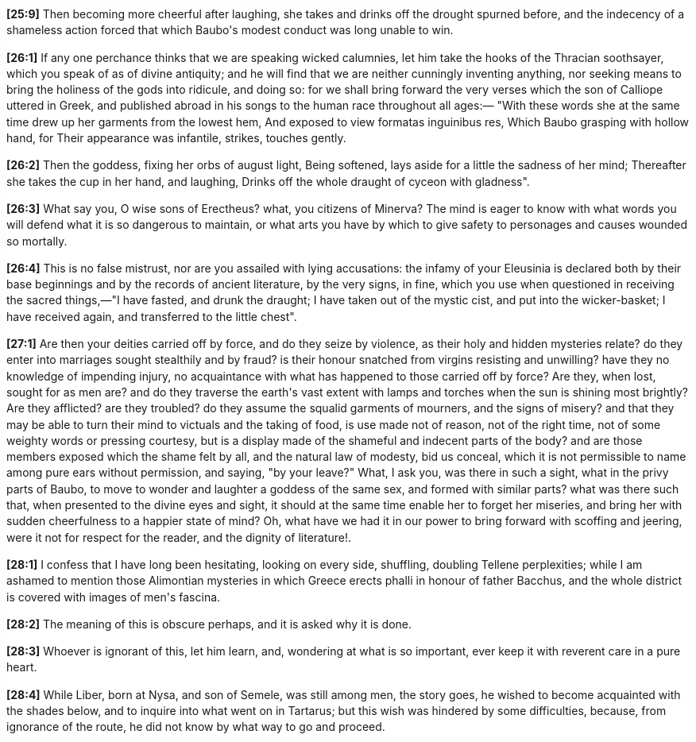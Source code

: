 **[25:9]** Then becoming more cheerful after laughing, she takes and drinks off the drought spurned before, and the indecency of a shameless action forced that which Baubo's modest conduct was long unable to win.

**[26:1]** If any one perchance thinks that we are speaking wicked calumnies, let him take the hooks of the Thracian soothsayer, which you speak of as of divine antiquity; and he will find that we are neither cunningly inventing anything, nor seeking means to bring the holiness of the gods into ridicule, and doing so: for we shall bring forward the very verses which the son of Calliope uttered in Greek, and published abroad in his songs to the human race throughout all ages:—  "With these words she at the same time drew up her garments from the lowest hem,  And exposed to view formatas inguinibus res,  Which Baubo grasping with hollow hand, for  Their appearance was infantile, strikes, touches gently.

**[26:2]** Then the goddess, fixing her orbs of august light,  Being softened, lays aside for a little the sadness of her mind;  Thereafter she takes the cup in her hand, and laughing,  Drinks off the whole draught of cyceon with gladness".

**[26:3]** What say you, O wise sons of Erectheus? what, you citizens of Minerva? The mind is eager to know with what words you will defend what it is so dangerous to maintain, or what arts you have by which to give safety to personages and causes wounded so mortally.

**[26:4]** This is no false mistrust, nor are you assailed with lying accusations: the infamy of your Eleusinia is declared both by their base beginnings and by the records of ancient literature, by the very signs, in fine, which you use when questioned in receiving the sacred things,—"I have fasted, and drunk the draught; I have taken out of the mystic cist, and put into the wicker-basket; I have received again, and transferred to the little chest".

**[27:1]** Are then your deities carried off by force, and do they seize by violence, as their holy and hidden mysteries relate? do they enter into marriages sought stealthily and by fraud? is their honour snatched from virgins resisting and unwilling? have they no knowledge of impending injury, no acquaintance with what has happened to those carried off by force? Are they, when lost, sought for as men are? and do they traverse the earth's vast extent with lamps and torches when the sun is shining most brightly? Are they afflicted? are they troubled? do they assume the squalid garments of mourners, and the signs of misery? and that they may be able to turn their mind to victuals and the taking of food, is use made not of reason, not of the right time, not of some weighty words or pressing courtesy, but is a display made of the shameful and indecent parts of the body? and are those members exposed which the shame felt by all, and the natural law of modesty, bid us conceal, which it is not permissible to name among pure ears without permission, and saying, "by your leave?" What, I ask you, was there in such a sight, what in the privy parts of Baubo, to move to wonder and laughter a goddess of the same sex, and formed with similar parts? what was there such that, when presented to the divine eyes and sight, it should at the same time enable her to forget her miseries, and bring her with sudden cheerfulness to a happier state of mind? Oh, what have we had it in our power to bring forward with scoffing and jeering, were it not for respect for the reader, and the dignity of literature!.

**[28:1]** I confess that I have long been hesitating, looking on every side, shuffling, doubling Tellene perplexities; while I am ashamed to mention those Alimontian mysteries in which Greece erects phalli in honour of father Bacchus, and the whole district is covered with images of men's fascina.

**[28:2]** The meaning of this is obscure perhaps, and it is asked why it is done.

**[28:3]** Whoever is ignorant of this, let him learn, and, wondering at what is so important, ever keep it with reverent care in a pure heart.

**[28:4]** While Liber, born at Nysa, and son of Semele, was still among men, the story goes, he wished to become acquainted with the shades below, and to inquire into what went on in Tartarus; but this wish was hindered by some difficulties, because, from ignorance of the route, he did not know by what way to go and proceed.
